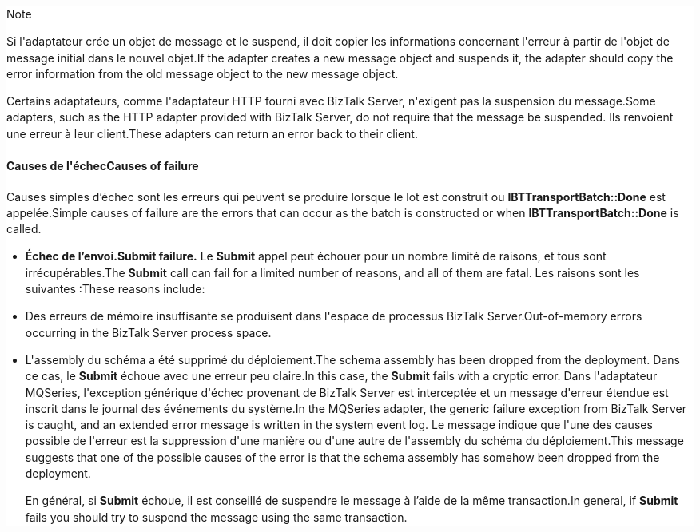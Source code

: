 > [!NOTE]
>  <span data-ttu-id="a4c11-159">Si l'adaptateur crée un objet de message et le suspend, il doit copier les informations concernant l'erreur à partir de l'objet de message initial dans le nouvel objet.</span><span class="sxs-lookup"><span data-stu-id="a4c11-159">If the adapter creates a new message object and suspends it, the adapter should copy the error information from the old message object to the new message object.</span></span>  
  
 <span data-ttu-id="a4c11-160">Certains adaptateurs, comme l'adaptateur HTTP fourni avec BizTalk Server, n'exigent pas la suspension du message.</span><span class="sxs-lookup"><span data-stu-id="a4c11-160">Some adapters, such as the HTTP adapter provided with BizTalk Server, do not require that the message be suspended.</span></span> <span data-ttu-id="a4c11-161">Ils renvoient une erreur à leur client.</span><span class="sxs-lookup"><span data-stu-id="a4c11-161">These adapters can return an error back to their client.</span></span>  
  
#### <a name="causes-of-failure"></a><span data-ttu-id="a4c11-162">Causes de l'échec</span><span class="sxs-lookup"><span data-stu-id="a4c11-162">Causes of failure</span></span>  
 <span data-ttu-id="a4c11-163">Causes simples d’échec sont les erreurs qui peuvent se produire lorsque le lot est construit ou **IBTTransportBatch::Done** est appelée.</span><span class="sxs-lookup"><span data-stu-id="a4c11-163">Simple causes of failure are the errors that can occur as the batch is constructed or when **IBTTransportBatch::Done** is called.</span></span>  
  
-   <span data-ttu-id="a4c11-164">**Échec de l’envoi.**</span><span class="sxs-lookup"><span data-stu-id="a4c11-164">**Submit failure.**</span></span> <span data-ttu-id="a4c11-165">Le **Submit** appel peut échouer pour un nombre limité de raisons, et tous sont irrécupérables.</span><span class="sxs-lookup"><span data-stu-id="a4c11-165">The **Submit** call can fail for a limited number of reasons, and all of them are fatal.</span></span> <span data-ttu-id="a4c11-166">Les raisons sont les suivantes :</span><span class="sxs-lookup"><span data-stu-id="a4c11-166">These reasons include:</span></span>  
  
-   <span data-ttu-id="a4c11-167">Des erreurs de mémoire insuffisante se produisent dans l'espace de processus BizTalk Server.</span><span class="sxs-lookup"><span data-stu-id="a4c11-167">Out-of-memory errors occurring in the BizTalk Server process space.</span></span>  
  
-   <span data-ttu-id="a4c11-168">L'assembly du schéma a été supprimé du déploiement.</span><span class="sxs-lookup"><span data-stu-id="a4c11-168">The schema assembly has been dropped from the deployment.</span></span> <span data-ttu-id="a4c11-169">Dans ce cas, le **Submit** échoue avec une erreur peu claire.</span><span class="sxs-lookup"><span data-stu-id="a4c11-169">In this case, the **Submit** fails with a cryptic error.</span></span> <span data-ttu-id="a4c11-170">Dans l'adaptateur MQSeries, l'exception générique d'échec provenant de BizTalk Server est interceptée et un message d'erreur étendue est inscrit dans le journal des événements du système.</span><span class="sxs-lookup"><span data-stu-id="a4c11-170">In the MQSeries adapter, the generic failure exception from BizTalk Server is caught, and an extended error message is written in the system event log.</span></span> <span data-ttu-id="a4c11-171">Le message indique que l'une des causes possible de l'erreur est la suppression d'une manière ou d'une autre de l'assembly du schéma du déploiement.</span><span class="sxs-lookup"><span data-stu-id="a4c11-171">This message suggests that one of the possible causes of the error is that the schema assembly has somehow been dropped from the deployment.</span></span>  
  
     <span data-ttu-id="a4c11-172">En général, si **Submit** échoue, il est conseillé de suspendre le message à l’aide de la même transaction.</span><span class="sxs-lookup"><span data-stu-id="a4c11-172">In general, if **Submit** fails you should try to suspend the message using the same transaction.</span></span>  
  